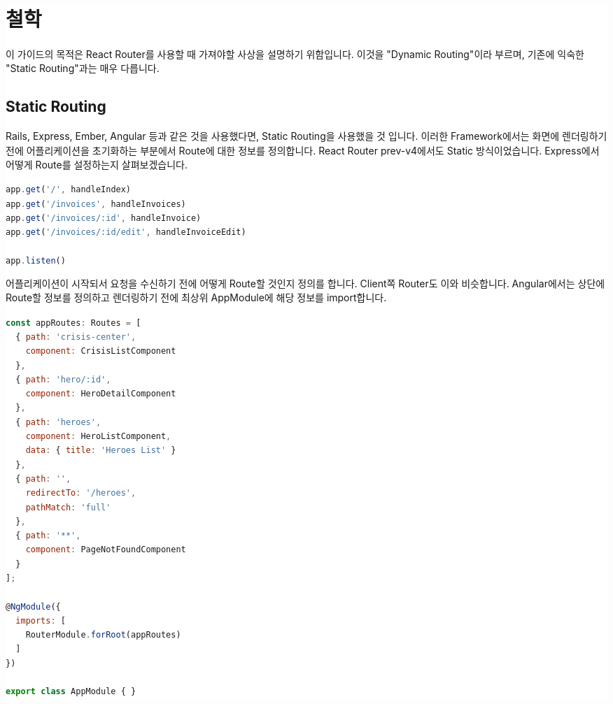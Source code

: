 # 철학

이 가이드의 목적은 React Router를 사용할 때 가져야할 사상을 설명하기 위함입니다. 이것을 "Dynamic Routing"이라 부르며, 기존에 익숙한 "Static Routing"과는 매우 다릅니다.

## Static Routing

Rails, Express, Ember, Angular 등과 같은 것을 사용했다면, Static Routing을 사용했을 것 입니다. 이러한 Framework에서는 화면에 렌더링하기 전에 어플리케이션을 초기화하는 부분에서 Route에 대한 정보를 정의합니다. React Router prev-v4에서도 Static 방식이었습니다. Express에서 어떻게 Route를 설정하는지 살펴보겠습니다.

```jsx
app.get('/', handleIndex)
app.get('/invoices', handleInvoices)
app.get('/invoices/:id', handleInvoice)
app.get('/invoices/:id/edit', handleInvoiceEdit)

app.listen()
```

어플리케이션이 시작되서 요청을 수신하기 전에 어떻게 Route할 것인지 정의를 합니다. Client쪽 Router도 이와 비슷합니다. Angular에서는 상단에 Route할 정보를 정의하고 렌더링하기 전에 최상위 AppModule에 해당 정보를 import합니다.

```jsx
const appRoutes: Routes = [
  { path: 'crisis-center',
    component: CrisisListComponent
  },
  { path: 'hero/:id',
    component: HeroDetailComponent
  },
  { path: 'heroes',
    component: HeroListComponent,
    data: { title: 'Heroes List' }
  },
  { path: '',
    redirectTo: '/heroes',
    pathMatch: 'full'
  },
  { path: '**',
    component: PageNotFoundComponent
  }
];

@NgModule({
  imports: [
    RouterModule.forRoot(appRoutes)
  ]
})

export class AppModule { }
```

